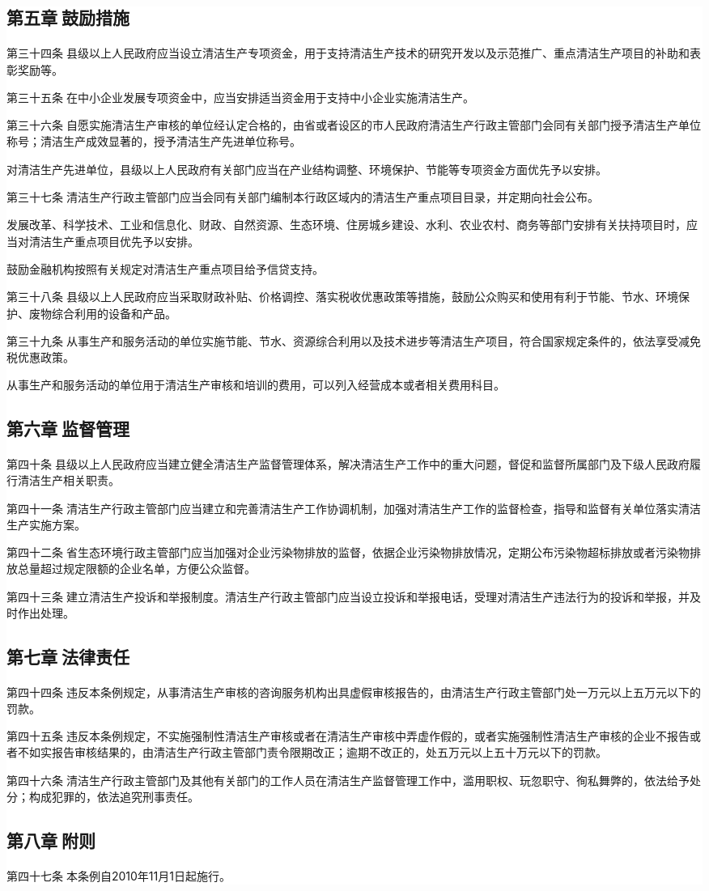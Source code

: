 ## 第五章  鼓励措施

第三十四条 县级以上人民政府应当设立清洁生产专项资金，用于支持清洁生产技术的研究开发以及示范推广、重点清洁生产项目的补助和表彰奖励等。

第三十五条 在中小企业发展专项资金中，应当安排适当资金用于支持中小企业实施清洁生产。

第三十六条 自愿实施清洁生产审核的单位经认定合格的，由省或者设区的市人民政府清洁生产行政主管部门会同有关部门授予清洁生产单位称号；清洁生产成效显著的，授予清洁生产先进单位称号。

对清洁生产先进单位，县级以上人民政府有关部门应当在产业结构调整、环境保护、节能等专项资金方面优先予以安排。

第三十七条 清洁生产行政主管部门应当会同有关部门编制本行政区域内的清洁生产重点项目目录，并定期向社会公布。

发展改革、科学技术、工业和信息化、财政、自然资源、生态环境、住房城乡建设、水利、农业农村、商务等部门安排有关扶持项目时，应当对清洁生产重点项目优先予以安排。

鼓励金融机构按照有关规定对清洁生产重点项目给予信贷支持。

第三十八条 县级以上人民政府应当采取财政补贴、价格调控、落实税收优惠政策等措施，鼓励公众购买和使用有利于节能、节水、环境保护、废物综合利用的设备和产品。

第三十九条 从事生产和服务活动的单位实施节能、节水、资源综合利用以及技术进步等清洁生产项目，符合国家规定条件的，依法享受减免税优惠政策。

从事生产和服务活动的单位用于清洁生产审核和培训的费用，可以列入经营成本或者相关费用科目。

## 第六章  监督管理

第四十条 县级以上人民政府应当建立健全清洁生产监督管理体系，解决清洁生产工作中的重大问题，督促和监督所属部门及下级人民政府履行清洁生产相关职责。

第四十一条 清洁生产行政主管部门应当建立和完善清洁生产工作协调机制，加强对清洁生产工作的监督检查，指导和监督有关单位落实清洁生产实施方案。

第四十二条 省生态环境行政主管部门应当加强对企业污染物排放的监督，依据企业污染物排放情况，定期公布污染物超标排放或者污染物排放总量超过规定限额的企业名单，方便公众监督。

第四十三条 建立清洁生产投诉和举报制度。清洁生产行政主管部门应当设立投诉和举报电话，受理对清洁生产违法行为的投诉和举报，并及时作出处理。

## 第七章  法律责任

第四十四条 违反本条例规定，从事清洁生产审核的咨询服务机构出具虚假审核报告的，由清洁生产行政主管部门处一万元以上五万元以下的罚款。

第四十五条 违反本条例规定，不实施强制性清洁生产审核或者在清洁生产审核中弄虚作假的，或者实施强制性清洁生产审核的企业不报告或者不如实报告审核结果的，由清洁生产行政主管部门责令限期改正；逾期不改正的，处五万元以上五十万元以下的罚款。

第四十六条 清洁生产行政主管部门及其他有关部门的工作人员在清洁生产监督管理工作中，滥用职权、玩忽职守、徇私舞弊的，依法给予处分；构成犯罪的，依法追究刑事责任。

## 第八章  附则

第四十七条 本条例自2010年11月1日起施行。


